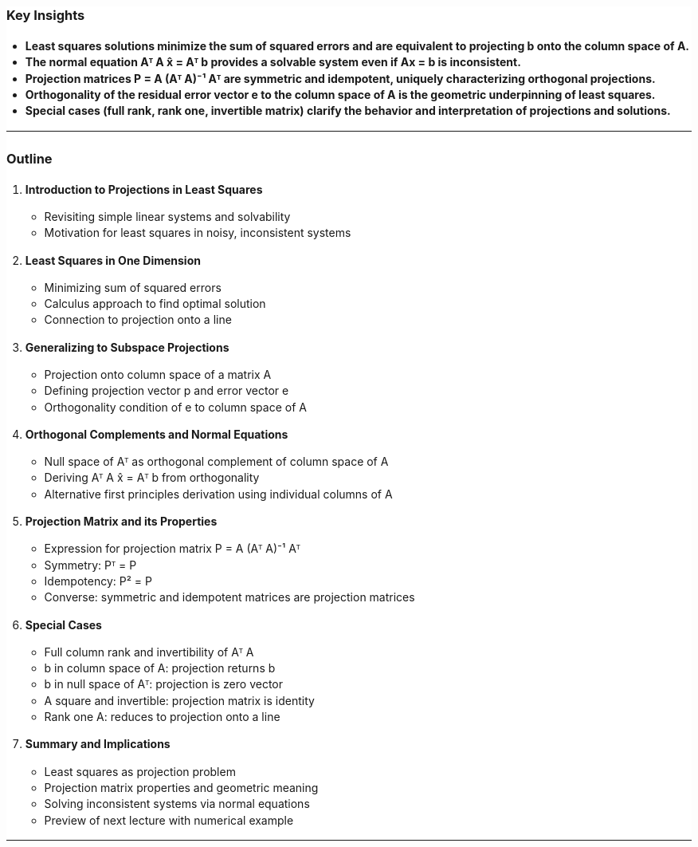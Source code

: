 ### Key Insights

- **Least squares solutions minimize the sum of squared errors and are equivalent to projecting b onto the column space of A.**
- **The normal equation Aᵀ A x̂ = Aᵀ b provides a solvable system even if Ax = b is inconsistent.**
- **Projection matrices P = A (Aᵀ A)⁻¹ Aᵀ are symmetric and idempotent, uniquely characterizing orthogonal projections.**
- **Orthogonality of the residual error vector e to the column space of A is the geometric underpinning of least squares.**
- **Special cases (full rank, rank one, invertible matrix) clarify the behavior and interpretation of projections and solutions.**

---

### Outline

1. **Introduction to Projections in Least Squares**
   - Revisiting simple linear systems and solvability
   - Motivation for least squares in noisy, inconsistent systems

2. **Least Squares in One Dimension**
   - Minimizing sum of squared errors
   - Calculus approach to find optimal solution
   - Connection to projection onto a line

3. **Generalizing to Subspace Projections**
   - Projection onto column space of a matrix A
   - Defining projection vector p and error vector e
   - Orthogonality condition of e to column space of A

4. **Orthogonal Complements and Normal Equations**
   - Null space of Aᵀ as orthogonal complement of column space of A
   - Deriving Aᵀ A x̂ = Aᵀ b from orthogonality
   - Alternative first principles derivation using individual columns of A

5. **Projection Matrix and its Properties**
   - Expression for projection matrix P = A (Aᵀ A)⁻¹ Aᵀ
   - Symmetry: Pᵀ = P
   - Idempotency: P² = P
   - Converse: symmetric and idempotent matrices are projection matrices

6. **Special Cases**
   - Full column rank and invertibility of Aᵀ A
   - b in column space of A: projection returns b
   - b in null space of Aᵀ: projection is zero vector
   - A square and invertible: projection matrix is identity
   - Rank one A: reduces to projection onto a line

7. **Summary and Implications**
   - Least squares as projection problem
   - Projection matrix properties and geometric meaning
   - Solving inconsistent systems via normal equations
   - Preview of next lecture with numerical example

---